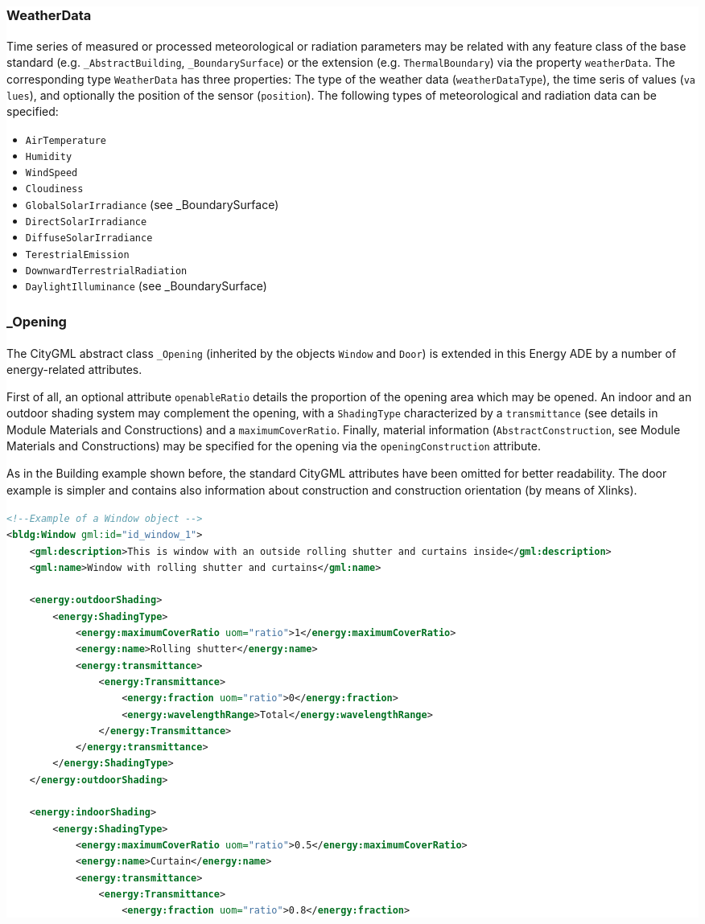 ### WeatherData

Time series of measured or processed meteorological or radiation parameters may be related with any feature class of the base standard (e.g. `_AbstractBuilding`, `_BoundarySurface`) or the extension (e.g. `ThermalBoundary`) via the property `weatherData`. The corresponding type `WeatherData` has three properties: The type of the weather data (`weatherDataType`), the time seris of values (`values`), and optionally the position of the sensor (`position`). The following types of meteorological and radiation data can be specified:

- `AirTemperature`
- `Humidity`
- `WindSpeed`
- `Cloudiness`
- `GlobalSolarIrradiance` (see \_BoundarySurface)
- `DirectSolarIrradiance`
- `DiffuseSolarIrradiance`
- `TerestrialEmission`
- `DownwardTerrestrialRadiation`
- `DaylightIlluminance` (see \_BoundarySurface)

### \_Opening

The CityGML abstract class `_Opening` (inherited by the objects `Window` and
`Door`) is extended in this Energy ADE by a number of energy-related
attributes.

First of all, an optional attribute `openableRatio` details the proportion of
the opening area which may be opened. An indoor and an outdoor shading system
may complement the opening, with a `ShadingType` characterized by a
`transmittance` (see details in Module Materials and Constructions) and a
`maximumCoverRatio`. Finally, material information (`AbstractConstruction`, see Module Materials and Constructions) may be specified for the opening via the `openingConstruction` attribute.

As in the Building example shown before, the standard CityGML attributes have
been omitted for better readability. The door example is simpler and contains
also information about construction and construction orientation (by means of
Xlinks).

```xml
<!--Example of a Window object -->
<bldg:Window gml:id="id_window_1">
	<gml:description>This is window with an outside rolling shutter and curtains inside</gml:description>
	<gml:name>Window with rolling shutter and curtains</gml:name>

	<energy:outdoorShading>
		<energy:ShadingType>
			<energy:maximumCoverRatio uom="ratio">1</energy:maximumCoverRatio>
			<energy:name>Rolling shutter</energy:name>
			<energy:transmittance>
				<energy:Transmittance>
					<energy:fraction uom="ratio">0</energy:fraction>
					<energy:wavelengthRange>Total</energy:wavelengthRange>
				</energy:Transmittance>
			</energy:transmittance>
		</energy:ShadingType>
	</energy:outdoorShading>

	<energy:indoorShading>
		<energy:ShadingType>
			<energy:maximumCoverRatio uom="ratio">0.5</energy:maximumCoverRatio>
			<energy:name>Curtain</energy:name>
			<energy:transmittance>
				<energy:Transmittance>
					<energy:fraction uom="ratio">0.8</energy:fraction>
```